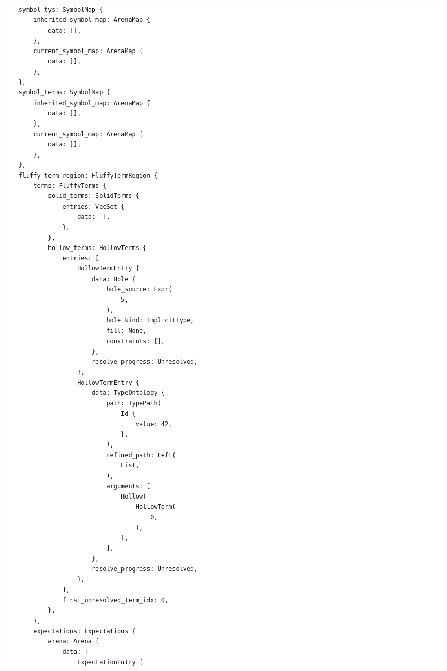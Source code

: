         symbol_tys: SymbolMap {
            inherited_symbol_map: ArenaMap {
                data: [],
            },
            current_symbol_map: ArenaMap {
                data: [],
            },
        },
        symbol_terms: SymbolMap {
            inherited_symbol_map: ArenaMap {
                data: [],
            },
            current_symbol_map: ArenaMap {
                data: [],
            },
        },
        fluffy_term_region: FluffyTermRegion {
            terms: FluffyTerms {
                solid_terms: SolidTerms {
                    entries: VecSet {
                        data: [],
                    },
                },
                hollow_terms: HollowTerms {
                    entries: [
                        HollowTermEntry {
                            data: Hole {
                                hole_source: Expr(
                                    5,
                                ),
                                hole_kind: ImplicitType,
                                fill: None,
                                constraints: [],
                            },
                            resolve_progress: Unresolved,
                        },
                        HollowTermEntry {
                            data: TypeOntology {
                                path: TypePath(
                                    Id {
                                        value: 42,
                                    },
                                ),
                                refined_path: Left(
                                    List,
                                ),
                                arguments: [
                                    Hollow(
                                        HollowTerm(
                                            0,
                                        ),
                                    ),
                                ],
                            },
                            resolve_progress: Unresolved,
                        },
                    ],
                    first_unresolved_term_idx: 0,
                },
            },
            expectations: Expectations {
                arena: Arena {
                    data: [
                        ExpectationEntry {